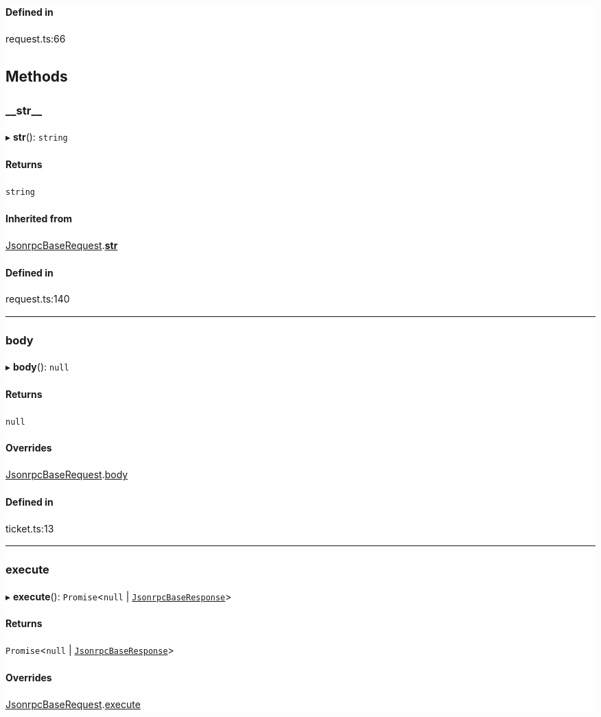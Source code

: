 #### Defined in

request.ts:66

## Methods

### \_\_str\_\_

▸ **__str__**(): `string`

#### Returns

`string`

#### Inherited from

[JsonrpcBaseRequest](request.JsonrpcBaseRequest.md).[__str__](request.JsonrpcBaseRequest.md#__str__)

#### Defined in

request.ts:140

___

### body

▸ **body**(): ``null``

#### Returns

``null``

#### Overrides

[JsonrpcBaseRequest](request.JsonrpcBaseRequest.md).[body](request.JsonrpcBaseRequest.md#body)

#### Defined in

ticket.ts:13

___

### execute

▸ **execute**(): `Promise`\<``null`` \| [`JsonrpcBaseResponse`](response.JsonrpcBaseResponse.md)\>

#### Returns

`Promise`\<``null`` \| [`JsonrpcBaseResponse`](response.JsonrpcBaseResponse.md)\>

#### Overrides

[JsonrpcBaseRequest](request.JsonrpcBaseRequest.md).[execute](request.JsonrpcBaseRequest.md#execute)
